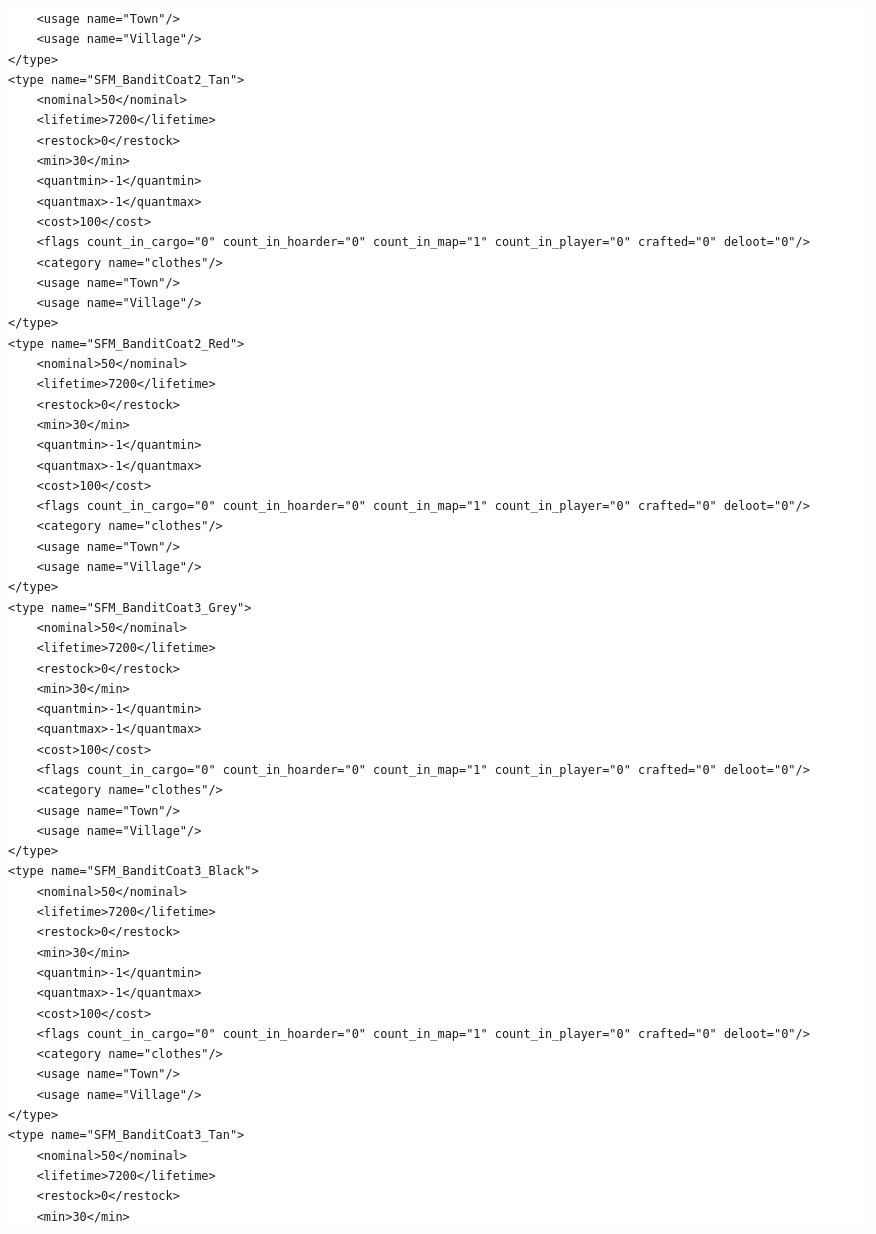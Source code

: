         <usage name="Town"/>
        <usage name="Village"/>
    </type>
    <type name="SFM_BanditCoat2_Tan">
        <nominal>50</nominal>
        <lifetime>7200</lifetime>
        <restock>0</restock>
        <min>30</min>
        <quantmin>-1</quantmin>
        <quantmax>-1</quantmax>
        <cost>100</cost>
        <flags count_in_cargo="0" count_in_hoarder="0" count_in_map="1" count_in_player="0" crafted="0" deloot="0"/>
        <category name="clothes"/>
        <usage name="Town"/>
        <usage name="Village"/>
    </type>
    <type name="SFM_BanditCoat2_Red">
        <nominal>50</nominal>
        <lifetime>7200</lifetime>
        <restock>0</restock>
        <min>30</min>
        <quantmin>-1</quantmin>
        <quantmax>-1</quantmax>
        <cost>100</cost>
        <flags count_in_cargo="0" count_in_hoarder="0" count_in_map="1" count_in_player="0" crafted="0" deloot="0"/>
        <category name="clothes"/>
        <usage name="Town"/>
        <usage name="Village"/>
    </type>
    <type name="SFM_BanditCoat3_Grey">
        <nominal>50</nominal>
        <lifetime>7200</lifetime>
        <restock>0</restock>
        <min>30</min>
        <quantmin>-1</quantmin>
        <quantmax>-1</quantmax>
        <cost>100</cost>
        <flags count_in_cargo="0" count_in_hoarder="0" count_in_map="1" count_in_player="0" crafted="0" deloot="0"/>
        <category name="clothes"/>
        <usage name="Town"/>
        <usage name="Village"/>
    </type>
    <type name="SFM_BanditCoat3_Black">
        <nominal>50</nominal>
        <lifetime>7200</lifetime>
        <restock>0</restock>
        <min>30</min>
        <quantmin>-1</quantmin>
        <quantmax>-1</quantmax>
        <cost>100</cost>
        <flags count_in_cargo="0" count_in_hoarder="0" count_in_map="1" count_in_player="0" crafted="0" deloot="0"/>
        <category name="clothes"/>
        <usage name="Town"/>
        <usage name="Village"/>
    </type>
    <type name="SFM_BanditCoat3_Tan">
        <nominal>50</nominal>
        <lifetime>7200</lifetime>
        <restock>0</restock>
        <min>30</min>